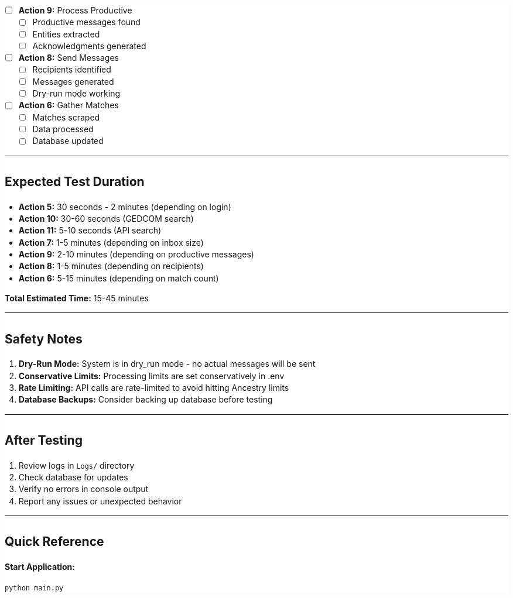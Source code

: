 - [ ] **Action 9:** Process Productive
  - [ ] Productive messages found
  - [ ] Entities extracted
  - [ ] Acknowledgments generated

- [ ] **Action 8:** Send Messages
  - [ ] Recipients identified
  - [ ] Messages generated
  - [ ] Dry-run mode working

- [ ] **Action 6:** Gather Matches
  - [ ] Matches scraped
  - [ ] Data processed
  - [ ] Database updated

---

## Expected Test Duration

- **Action 5:** 30 seconds - 2 minutes (depending on login)
- **Action 10:** 30-60 seconds (GEDCOM search)
- **Action 11:** 5-10 seconds (API search)
- **Action 7:** 1-5 minutes (depending on inbox size)
- **Action 9:** 2-10 minutes (depending on productive messages)
- **Action 8:** 1-5 minutes (depending on recipients)
- **Action 6:** 5-15 minutes (depending on match count)

**Total Estimated Time:** 15-45 minutes

---

## Safety Notes

1. **Dry-Run Mode:** System is in dry_run mode - no actual messages will be sent
2. **Conservative Limits:** Processing limits are set conservatively in .env
3. **Rate Limiting:** API calls are rate-limited to avoid hitting Ancestry limits
4. **Database Backups:** Consider backing up database before testing

---

## After Testing

1. Review logs in `Logs/` directory
2. Check database for updates
3. Verify no errors in console output
4. Report any issues or unexpected behavior

---

## Quick Reference

**Start Application:**
```bash
python main.py
```

